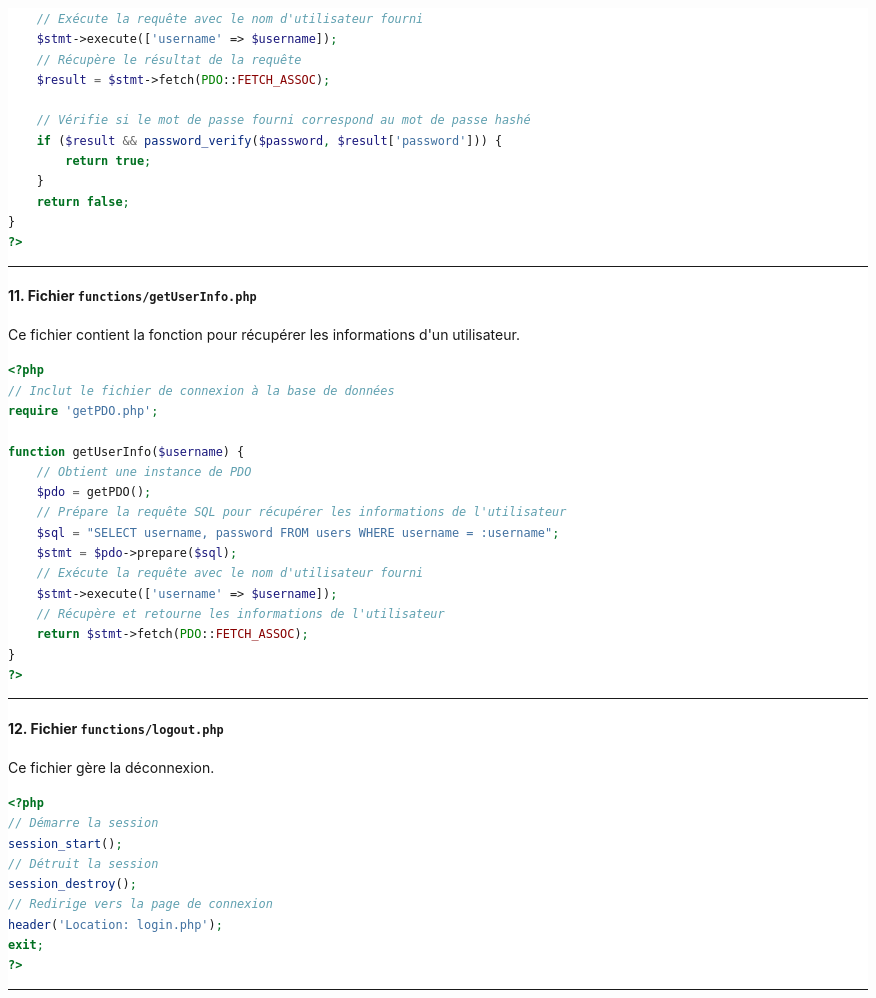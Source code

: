 ```php
    // Exécute la requête avec le nom d'utilisateur fourni
    $stmt->execute(['username' => $username]);
    // Récupère le résultat de la requête
    $result = $stmt->fetch(PDO::FETCH_ASSOC);

    // Vérifie si le mot de passe fourni correspond au mot de passe hashé
    if ($result && password_verify($password, $result['password'])) {
        return true;
    }
    return false;
}
?>
```

---

#### **11. Fichier `functions/getUserInfo.php`**
Ce fichier contient la fonction pour récupérer les informations d'un utilisateur.
```php
<?php
// Inclut le fichier de connexion à la base de données
require 'getPDO.php';

function getUserInfo($username) {
    // Obtient une instance de PDO
    $pdo = getPDO();
    // Prépare la requête SQL pour récupérer les informations de l'utilisateur
    $sql = "SELECT username, password FROM users WHERE username = :username";
    $stmt = $pdo->prepare($sql);
    // Exécute la requête avec le nom d'utilisateur fourni
    $stmt->execute(['username' => $username]);
    // Récupère et retourne les informations de l'utilisateur
    return $stmt->fetch(PDO::FETCH_ASSOC);
}
?>
```

---

#### **12. Fichier `functions/logout.php`**
Ce fichier gère la déconnexion.
```php
<?php
// Démarre la session
session_start();
// Détruit la session
session_destroy();
// Redirige vers la page de connexion
header('Location: login.php');
exit;
?>
```

---
